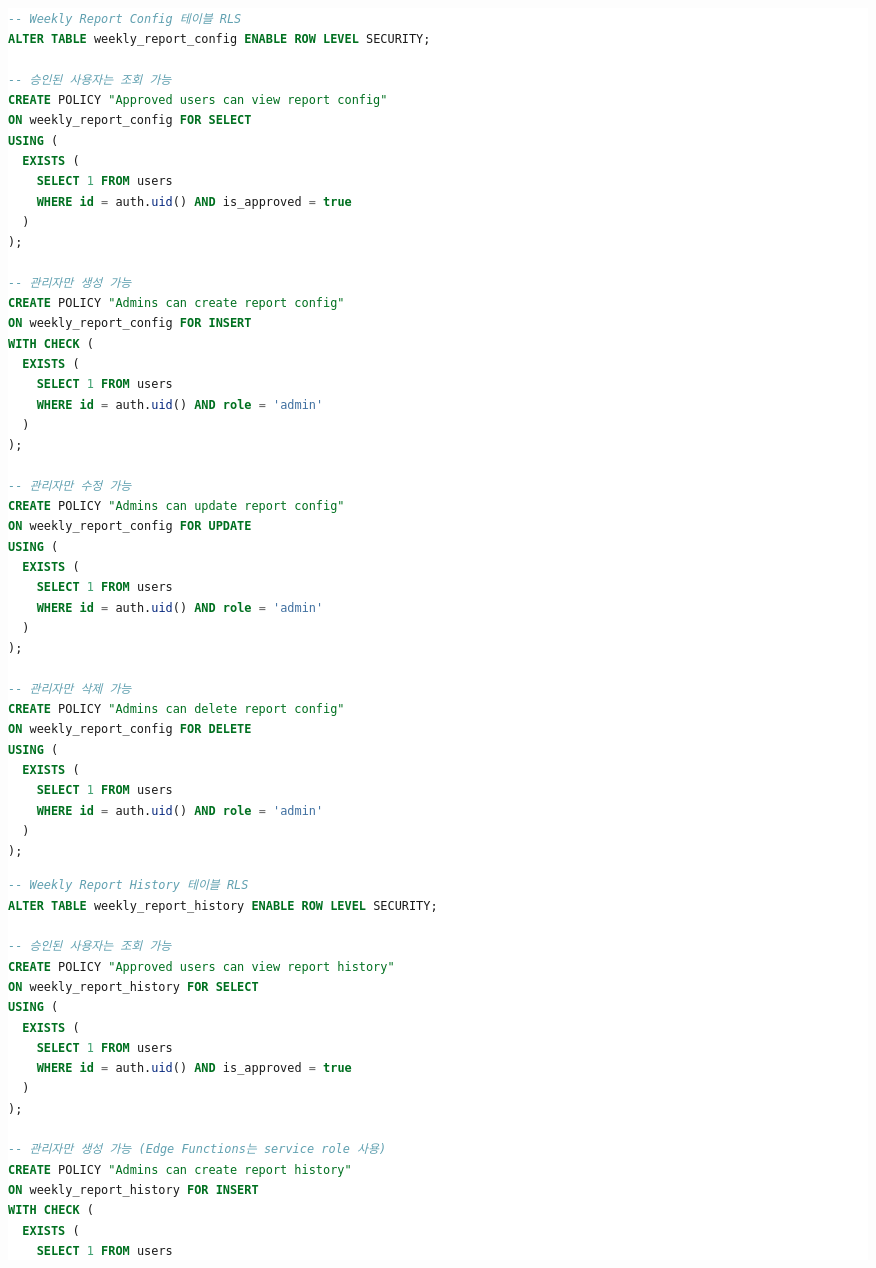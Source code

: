 ```sql
-- Weekly Report Config 테이블 RLS
ALTER TABLE weekly_report_config ENABLE ROW LEVEL SECURITY;

-- 승인된 사용자는 조회 가능
CREATE POLICY "Approved users can view report config" 
ON weekly_report_config FOR SELECT 
USING (
  EXISTS (
    SELECT 1 FROM users 
    WHERE id = auth.uid() AND is_approved = true
  )
);

-- 관리자만 생성 가능
CREATE POLICY "Admins can create report config" 
ON weekly_report_config FOR INSERT 
WITH CHECK (
  EXISTS (
    SELECT 1 FROM users 
    WHERE id = auth.uid() AND role = 'admin'
  )
);

-- 관리자만 수정 가능
CREATE POLICY "Admins can update report config" 
ON weekly_report_config FOR UPDATE 
USING (
  EXISTS (
    SELECT 1 FROM users 
    WHERE id = auth.uid() AND role = 'admin'
  )
);

-- 관리자만 삭제 가능
CREATE POLICY "Admins can delete report config" 
ON weekly_report_config FOR DELETE 
USING (
  EXISTS (
    SELECT 1 FROM users 
    WHERE id = auth.uid() AND role = 'admin'
  )
);
```

```sql
-- Weekly Report History 테이블 RLS
ALTER TABLE weekly_report_history ENABLE ROW LEVEL SECURITY;

-- 승인된 사용자는 조회 가능
CREATE POLICY "Approved users can view report history" 
ON weekly_report_history FOR SELECT 
USING (
  EXISTS (
    SELECT 1 FROM users 
    WHERE id = auth.uid() AND is_approved = true
  )
);

-- 관리자만 생성 가능 (Edge Functions는 service role 사용)
CREATE POLICY "Admins can create report history" 
ON weekly_report_history FOR INSERT 
WITH CHECK (
  EXISTS (
    SELECT 1 FROM users 
```